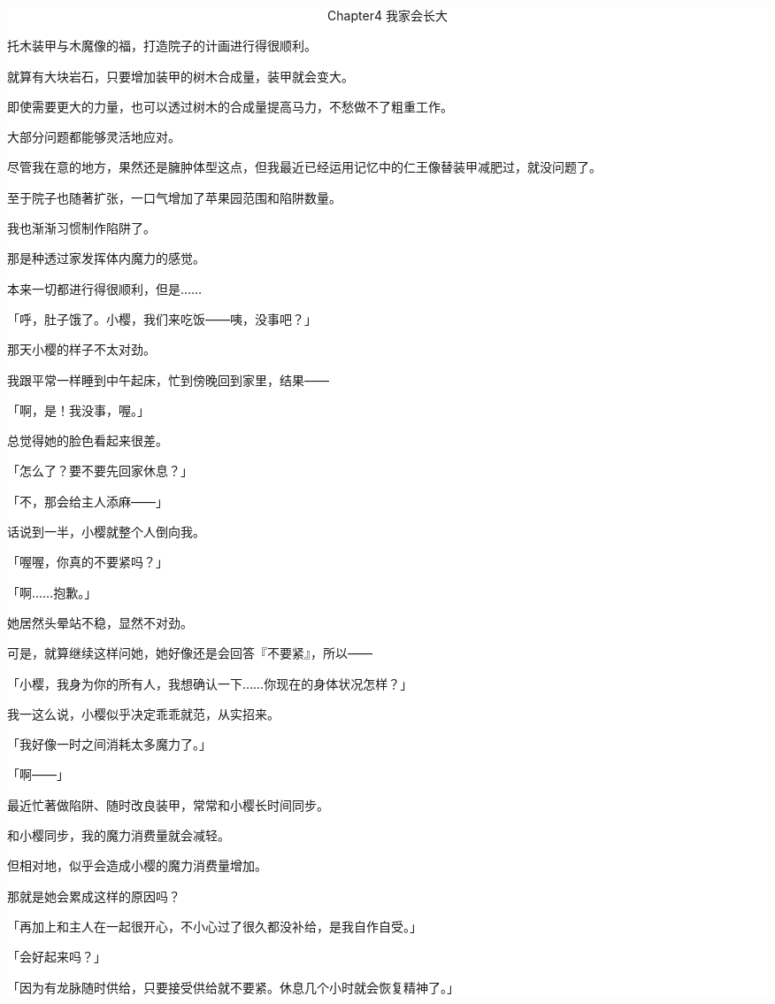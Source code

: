 <p align="center">Chapter4 我家会长大</p>

托木装甲与木魔像的福，打造院子的计画进行得很顺利。

就算有大块岩石，只要增加装甲的树木合成量，装甲就会变大。

即使需要更大的力量，也可以透过树木的合成量提高马力，不愁做不了粗重工作。

大部分问题都能够灵活地应对。

尽管我在意的地方，果然还是臃肿体型这点，但我最近已经运用记忆中的仁王像替装甲减肥过，就没问题了。

至于院子也随著扩张，一口气增加了苹果园范围和陷阱数量。

我也渐渐习惯制作陷阱了。

那是种透过家发挥体内魔力的感觉。

本来一切都进行得很顺利，但是……

「呼，肚子饿了。小樱，我们来吃饭——咦，没事吧？」

那天小樱的样子不太对劲。

我跟平常一样睡到中午起床，忙到傍晚回到家里，结果——

「啊，是！我没事，喔。」

总觉得她的脸色看起来很差。

「怎么了？要不要先回家休息？」

「不，那会给主人添麻——」

话说到一半，小樱就整个人倒向我。

「喔喔，你真的不要紧吗？」

「啊……抱歉。」

她居然头晕站不稳，显然不对劲。

可是，就算继续这样问她，她好像还是会回答『不要紧』，所以——

「小樱，我身为你的所有人，我想确认一下……你现在的身体状况怎样？」

我一这么说，小樱似乎决定乖乖就范，从实招来。

「我好像一时之间消耗太多魔力了。」

「啊——」

最近忙著做陷阱、随时改良装甲，常常和小樱长时间同步。

和小樱同步，我的魔力消费量就会减轻。

但相对地，似乎会造成小樱的魔力消费量增加。

那就是她会累成这样的原因吗？

「再加上和主人在一起很开心，不小心过了很久都没补给，是我自作自受。」

「会好起来吗？」

「因为有龙脉随时供给，只要接受供给就不要紧。休息几个小时就会恢复精神了。」
